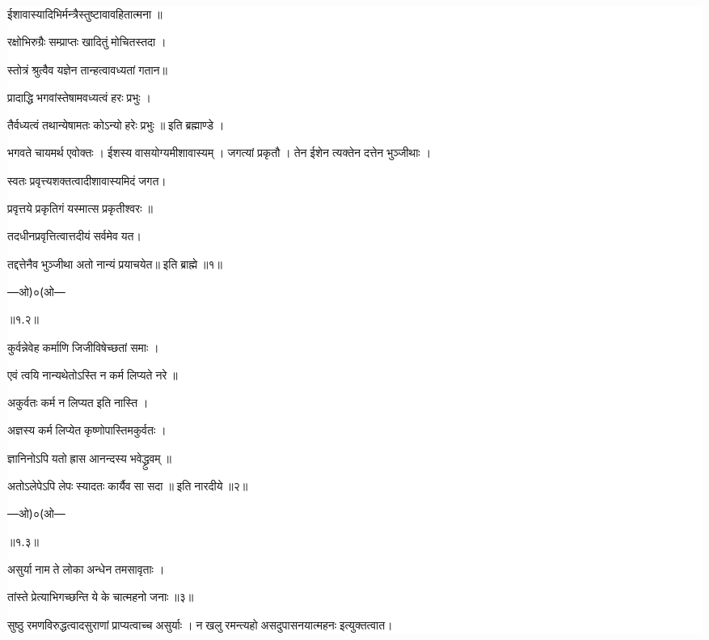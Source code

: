 ईशावास्यादिभिर्मन्त्रैस्तुष्टावावहितात्मना ॥

रक्षोभिरुग्रैः सम्प्राप्तः खादितुं मोचितस्तदा ।

स्तोत्रं श्रुत्वैव यज्ञेन तान्हत्वावध्यतां गतान॥

प्रादाद्धि भगवांस्तेषामवध्यत्वं हरः प्रभुः ।

तैर्वध्यत्वं तथान्येषामतः कोऽन्यो हरेः प्रभुः ॥ इति ब्रह्माण्डे ।



भगवते चायमर्थ एवोक्तः । ईशस्य वासयोग्यमीशावास्यम् । जगत्यां प्रकृतौ । तेन ईशेन त्यक्तेन दत्तेन भुञ्जीथाः ।



स्वतः प्रवृत्त्यशक्तत्वादीशावास्यमिदं जगत।

प्रवृत्तये प्रकृतिगं यस्मात्स प्रकृतीश्वरः ॥

तदधीनप्रवृत्तित्वात्तदीयं सर्वमेव यत।

तद्दत्तेनैव भुञ्जीथा अतो नान्यं प्रयाचयेत॥ इति ब्राह्मे ॥१॥



—ओ)०(ओ—



॥१.२॥



कुर्वन्नेवेह कर्माणि जिजीविषेच्छतां समाः ।

एवं त्वयि नान्यथेतोऽस्ति न कर्म लिप्यते नरे ॥



अकुर्वतः कर्म न लिप्यत इति नास्ति ।



अज्ञस्य कर्म लिप्येत कृष्णोपास्तिमकुर्वतः ।

ज्ञानिनोऽपि यतो ह्रास आनन्दस्य भवेद्ध्रुवम् ॥

अतोऽलेपेऽपि लेपः स्यादतः कार्यैव सा सदा ॥ इति नारदीये ॥२॥



—ओ)०(ओ—



॥१.३॥



असुर्या नाम ते लोका अन्धेन तमसावृताः ।

तांस्ते प्रेत्याभिगच्छन्ति ये के चात्महनो जनाः ॥३॥



सुष्ठु रमणविरुद्धत्वादसुराणां प्राप्यत्वाच्च असुर्याः । न खलु रमन्त्यहो असदुपासनयात्महनः इत्युक्तत्वात।


